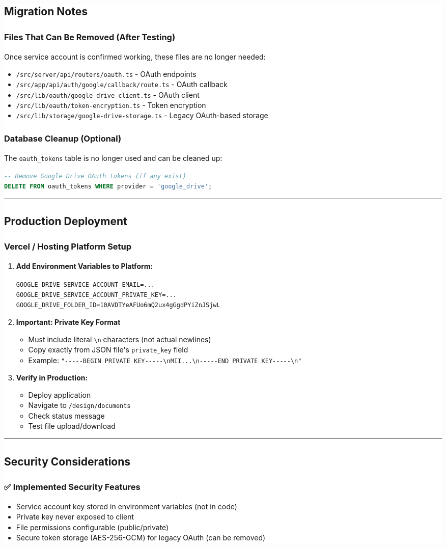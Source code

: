 
## Migration Notes

### Files That Can Be Removed (After Testing)
Once service account is confirmed working, these files are no longer needed:

- `/src/server/api/routers/oauth.ts` - OAuth endpoints
- `/src/app/api/auth/google/callback/route.ts` - OAuth callback
- `/src/lib/oauth/google-drive-client.ts` - OAuth client
- `/src/lib/oauth/token-encryption.ts` - Token encryption
- `/src/lib/storage/google-drive-storage.ts` - Legacy OAuth-based storage

### Database Cleanup (Optional)
The `oauth_tokens` table is no longer used and can be cleaned up:

```sql
-- Remove Google Drive OAuth tokens (if any exist)
DELETE FROM oauth_tokens WHERE provider = 'google_drive';
```

---

## Production Deployment

### Vercel / Hosting Platform Setup

1. **Add Environment Variables to Platform:**
   ```
   GOOGLE_DRIVE_SERVICE_ACCOUNT_EMAIL=...
   GOOGLE_DRIVE_SERVICE_ACCOUNT_PRIVATE_KEY=...
   GOOGLE_DRIVE_FOLDER_ID=10AVDTYeAFUo6mQ2ux4gGgdPYiZnJSjwL
   ```

2. **Important: Private Key Format**
   - Must include literal `\n` characters (not actual newlines)
   - Copy exactly from JSON file's `private_key` field
   - Example: `"-----BEGIN PRIVATE KEY-----\nMII...\n-----END PRIVATE KEY-----\n"`

3. **Verify in Production:**
   - Deploy application
   - Navigate to `/design/documents`
   - Check status message
   - Test file upload/download

---

## Security Considerations

### ✅ Implemented Security Features
- Service account key stored in environment variables (not in code)
- Private key never exposed to client
- File permissions configurable (public/private)
- Secure token storage (AES-256-GCM) for legacy OAuth (can be removed)

